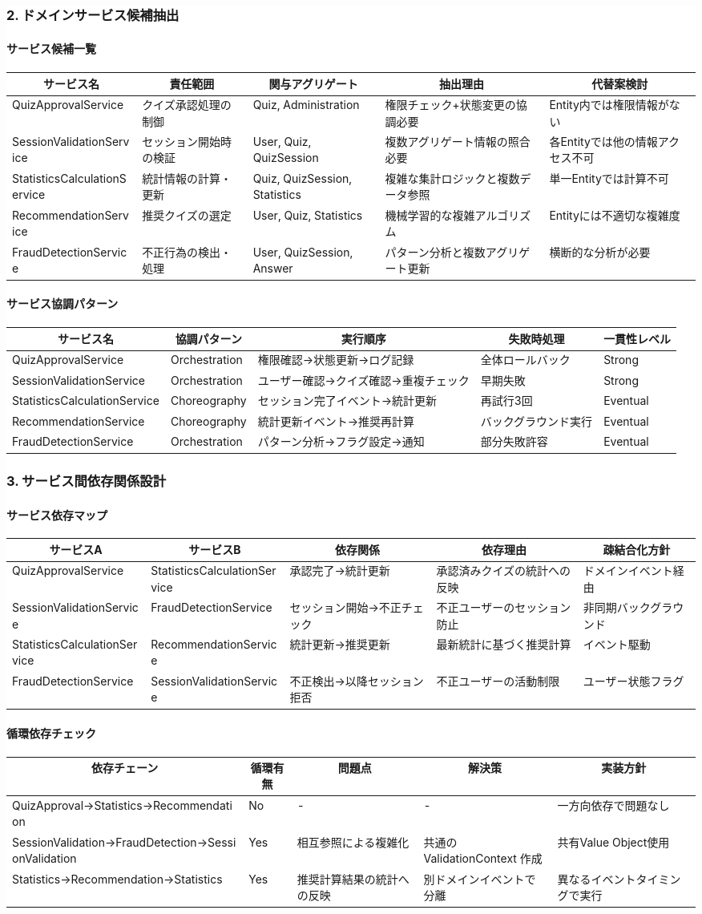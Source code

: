 ### 2. ドメインサービス候補抽出

#### サービス候補一覧

| サービス名 | 責任範囲 | 関与アグリゲート | 抽出理由 | 代替案検討 |
|---|---|---|---|---|
| QuizApprovalService | クイズ承認処理の制御 | Quiz, Administration | 権限チェック+状態変更の協調必要 | Entity内では権限情報がない |
| SessionValidationService | セッション開始時の検証 | User, Quiz, QuizSession | 複数アグリゲート情報の照合必要 | 各Entityでは他の情報アクセス不可 |
| StatisticsCalculationService | 統計情報の計算・更新 | Quiz, QuizSession, Statistics | 複雑な集計ロジックと複数データ参照 | 単一Entityでは計算不可 |
| RecommendationService | 推奨クイズの選定 | User, Quiz, Statistics | 機械学習的な複雑アルゴリズム | Entityには不適切な複雑度 |
| FraudDetectionService | 不正行為の検出・処理 | User, QuizSession, Answer | パターン分析と複数アグリゲート更新 | 横断的な分析が必要 |

#### サービス協調パターン

| サービス名 | 協調パターン | 実行順序 | 失敗時処理 | 一貫性レベル |
|---|---|---|---|---|
| QuizApprovalService | Orchestration | 権限確認→状態更新→ログ記録 | 全体ロールバック | Strong |
| SessionValidationService | Orchestration | ユーザー確認→クイズ確認→重複チェック | 早期失敗 | Strong |
| StatisticsCalculationService | Choreography | セッション完了イベント→統計更新 | 再試行3回 | Eventual |
| RecommendationService | Choreography | 統計更新イベント→推奨再計算 | バックグラウンド実行 | Eventual |
| FraudDetectionService | Orchestration | パターン分析→フラグ設定→通知 | 部分失敗許容 | Eventual |

### 3. サービス間依存関係設計

#### サービス依存マップ

| サービスA | サービスB | 依存関係 | 依存理由 | 疎結合化方針 |
|---|---|---|---|---|
| QuizApprovalService | StatisticsCalculationService | 承認完了→統計更新 | 承認済みクイズの統計への反映 | ドメインイベント経由 |
| SessionValidationService | FraudDetectionService | セッション開始→不正チェック | 不正ユーザーのセッション防止 | 非同期バックグラウンド |
| StatisticsCalculationService | RecommendationService | 統計更新→推奨更新 | 最新統計に基づく推奨計算 | イベント駆動 |
| FraudDetectionService | SessionValidationService | 不正検出→以降セッション拒否 | 不正ユーザーの活動制限 | ユーザー状態フラグ |

#### 循環依存チェック

| 依存チェーン | 循環有無 | 問題点 | 解決策 | 実装方針 |
|---|---|---|---|---|
| QuizApproval→Statistics→Recommendation | No | - | - | 一方向依存で問題なし |
| SessionValidation→FraudDetection→SessionValidation | Yes | 相互参照による複雑化 | 共通の ValidationContext 作成 | 共有Value Object使用 |
| Statistics→Recommendation→Statistics | Yes | 推奨計算結果の統計への反映 | 別ドメインイベントで分離 | 異なるイベントタイミングで実行 |
